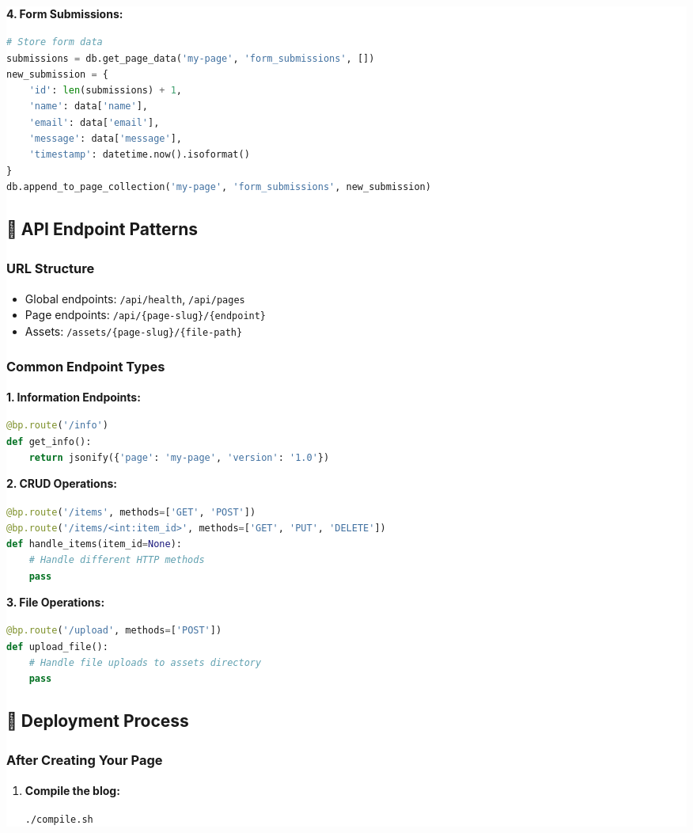 **4. Form Submissions:**
```python
# Store form data
submissions = db.get_page_data('my-page', 'form_submissions', [])
new_submission = {
    'id': len(submissions) + 1,
    'name': data['name'],
    'email': data['email'],
    'message': data['message'],
    'timestamp': datetime.now().isoformat()
}
db.append_to_page_collection('my-page', 'form_submissions', new_submission)
```

## 🔌 API Endpoint Patterns

### URL Structure
- Global endpoints: `/api/health`, `/api/pages`
- Page endpoints: `/api/{page-slug}/{endpoint}`
- Assets: `/assets/{page-slug}/{file-path}`

### Common Endpoint Types

**1. Information Endpoints:**
```python
@bp.route('/info')
def get_info():
    return jsonify({'page': 'my-page', 'version': '1.0'})
```

**2. CRUD Operations:**
```python
@bp.route('/items', methods=['GET', 'POST'])
@bp.route('/items/<int:item_id>', methods=['GET', 'PUT', 'DELETE'])
def handle_items(item_id=None):
    # Handle different HTTP methods
    pass
```

**3. File Operations:**
```python
@bp.route('/upload', methods=['POST'])
def upload_file():
    # Handle file uploads to assets directory
    pass
```

## 🚀 Deployment Process

### After Creating Your Page

1. **Compile the blog:**
   ```bash
   ./compile.sh
   ```
